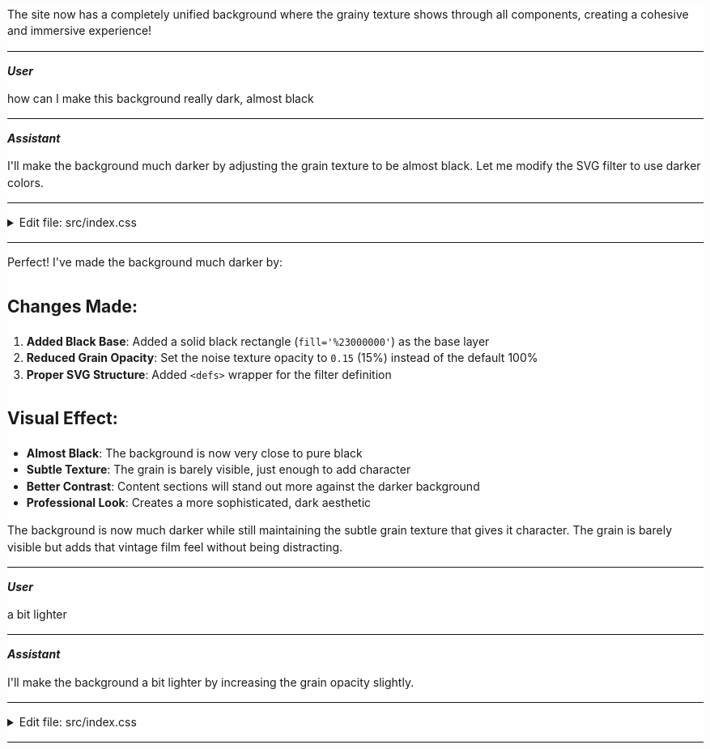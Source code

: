 The site now has a completely unified background where the grainy texture shows through all components, creating a cohesive and immersive experience!

---

_**User**_

how can I make this background really dark, almost black

---

_**Assistant**_

I'll make the background much darker by adjusting the grain texture to be almost black. Let me modify the SVG filter to use darker colors.


---

<details><summary>Edit file: src/index.css</summary></details>

---

Perfect! I've made the background much darker by:

## **Changes Made:**

1. **Added Black Base**: Added a solid black rectangle (`fill='%23000000'`) as the base layer
2. **Reduced Grain Opacity**: Set the noise texture opacity to `0.15` (15%) instead of the default 100%
3. **Proper SVG Structure**: Added `<defs>` wrapper for the filter definition

## **Visual Effect:**
- **Almost Black**: The background is now very close to pure black
- **Subtle Texture**: The grain is barely visible, just enough to add character
- **Better Contrast**: Content sections will stand out more against the darker background
- **Professional Look**: Creates a more sophisticated, dark aesthetic

The background is now much darker while still maintaining the subtle grain texture that gives it character. The grain is barely visible but adds that vintage film feel without being distracting.

---

_**User**_

a bit lighter

---

_**Assistant**_

I'll make the background a bit lighter by increasing the grain opacity slightly.


---

<details><summary>Edit file: src/index.css</summary></details>

---
